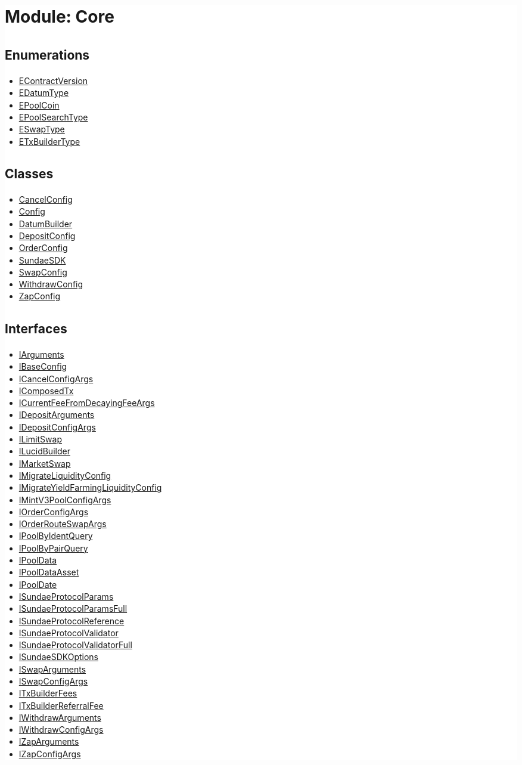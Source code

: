 # Module: Core

## Enumerations

- [EContractVersion](../enums/Core.EContractVersion.md)
- [EDatumType](../enums/Core.EDatumType.md)
- [EPoolCoin](../enums/Core.EPoolCoin.md)
- [EPoolSearchType](../enums/Core.EPoolSearchType.md)
- [ESwapType](../enums/Core.ESwapType.md)
- [ETxBuilderType](../enums/Core.ETxBuilderType.md)

## Classes

- [CancelConfig](../classes/Core.CancelConfig.md)
- [Config](../classes/Core.Config.md)
- [DatumBuilder](../classes/Core.DatumBuilder.md)
- [DepositConfig](../classes/Core.DepositConfig.md)
- [OrderConfig](../classes/Core.OrderConfig.md)
- [SundaeSDK](../classes/Core.SundaeSDK.md)
- [SwapConfig](../classes/Core.SwapConfig.md)
- [WithdrawConfig](../classes/Core.WithdrawConfig.md)
- [ZapConfig](../classes/Core.ZapConfig.md)

## Interfaces

- [IArguments](../interfaces/Core.IArguments.md)
- [IBaseConfig](../interfaces/Core.IBaseConfig.md)
- [ICancelConfigArgs](../interfaces/Core.ICancelConfigArgs.md)
- [IComposedTx](../interfaces/Core.IComposedTx.md)
- [ICurrentFeeFromDecayingFeeArgs](../interfaces/Core.ICurrentFeeFromDecayingFeeArgs.md)
- [IDepositArguments](../interfaces/Core.IDepositArguments.md)
- [IDepositConfigArgs](../interfaces/Core.IDepositConfigArgs.md)
- [ILimitSwap](../interfaces/Core.ILimitSwap.md)
- [ILucidBuilder](../interfaces/Core.ILucidBuilder.md)
- [IMarketSwap](../interfaces/Core.IMarketSwap.md)
- [IMigrateLiquidityConfig](../interfaces/Core.IMigrateLiquidityConfig.md)
- [IMigrateYieldFarmingLiquidityConfig](../interfaces/Core.IMigrateYieldFarmingLiquidityConfig.md)
- [IMintV3PoolConfigArgs](../interfaces/Core.IMintV3PoolConfigArgs.md)
- [IOrderConfigArgs](../interfaces/Core.IOrderConfigArgs.md)
- [IOrderRouteSwapArgs](../interfaces/Core.IOrderRouteSwapArgs.md)
- [IPoolByIdentQuery](../interfaces/Core.IPoolByIdentQuery.md)
- [IPoolByPairQuery](../interfaces/Core.IPoolByPairQuery.md)
- [IPoolData](../interfaces/Core.IPoolData.md)
- [IPoolDataAsset](../interfaces/Core.IPoolDataAsset.md)
- [IPoolDate](../interfaces/Core.IPoolDate.md)
- [ISundaeProtocolParams](../interfaces/Core.ISundaeProtocolParams.md)
- [ISundaeProtocolParamsFull](../interfaces/Core.ISundaeProtocolParamsFull.md)
- [ISundaeProtocolReference](../interfaces/Core.ISundaeProtocolReference.md)
- [ISundaeProtocolValidator](../interfaces/Core.ISundaeProtocolValidator.md)
- [ISundaeProtocolValidatorFull](../interfaces/Core.ISundaeProtocolValidatorFull.md)
- [ISundaeSDKOptions](../interfaces/Core.ISundaeSDKOptions.md)
- [ISwapArguments](../interfaces/Core.ISwapArguments.md)
- [ISwapConfigArgs](../interfaces/Core.ISwapConfigArgs.md)
- [ITxBuilderFees](../interfaces/Core.ITxBuilderFees.md)
- [ITxBuilderReferralFee](../interfaces/Core.ITxBuilderReferralFee.md)
- [IWithdrawArguments](../interfaces/Core.IWithdrawArguments.md)
- [IWithdrawConfigArgs](../interfaces/Core.IWithdrawConfigArgs.md)
- [IZapArguments](../interfaces/Core.IZapArguments.md)
- [IZapConfigArgs](../interfaces/Core.IZapConfigArgs.md)
